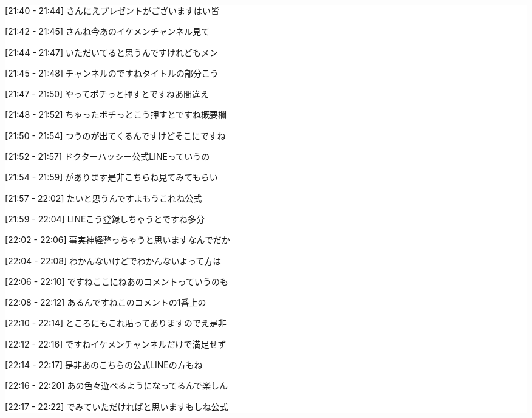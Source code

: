 [21:40 - 21:44]
さんにえプレゼントがございますはい皆

[21:42 - 21:45]
さんね今あのイケメンチャンネル見て

[21:44 - 21:47]
いただいてると思うんですけれどもメン

[21:45 - 21:48]
チャンネルのですねタイトルの部分こう

[21:47 - 21:50]
やってポチっと押すとですねあ間違え

[21:48 - 21:52]
ちゃったポチっとこう押すとですね概要欄

[21:50 - 21:54]
つうのが出てくるんですけどそこにですね

[21:52 - 21:57]
ドクターハッシー公式LINEっていうの

[21:54 - 21:59]
があります是非こちらね見てみてもらい

[21:57 - 22:02]
たいと思うんですよもうこれね公式

[21:59 - 22:04]
LINEこう登録しちゃうとですね多分

[22:02 - 22:06]
事実神経整っちゃうと思いますなんでだか

[22:04 - 22:08]
わかんないけどでわかんないよって方は

[22:06 - 22:10]
ですねここにねあのコメントっていうのも

[22:08 - 22:12]
あるんですねこのコメントの1番上の

[22:10 - 22:14]
ところにもこれ貼ってありますのでえ是非

[22:12 - 22:16]
ですねイケメンチャンネルだけで満足せず

[22:14 - 22:17]
是非あのこちらの公式LINEの方もね

[22:16 - 22:20]
あの色々遊べるようになってるんで楽しん

[22:17 - 22:22]
でみていただければと思いますもしね公式
